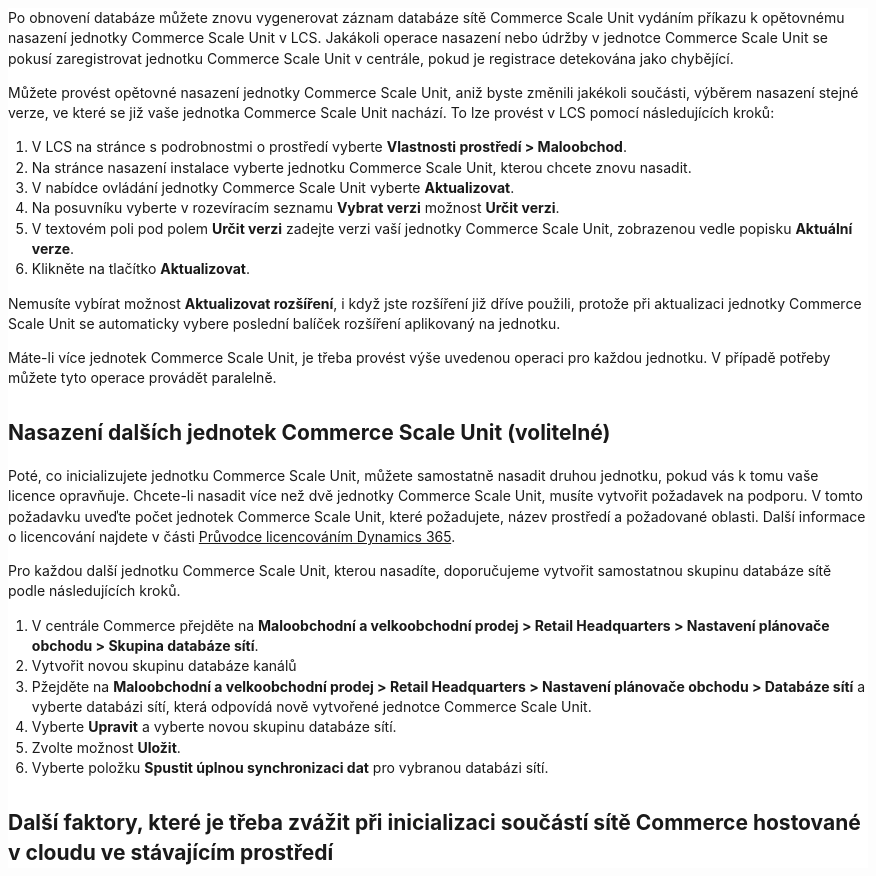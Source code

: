 Po obnovení databáze můžete znovu vygenerovat záznam databáze sítě Commerce Scale Unit vydáním příkazu k opětovnému nasazení jednotky Commerce Scale Unit v LCS. Jakákoli operace nasazení nebo údržby v jednotce Commerce Scale Unit se pokusí zaregistrovat jednotku Commerce Scale Unit v centrále, pokud je registrace detekována jako chybějící.

Můžete provést opětovné nasazení jednotky Commerce Scale Unit, aniž byste změnili jakékoli součásti, výběrem nasazení stejné verze, ve které se již vaše jednotka Commerce Scale Unit nachází. To lze provést v LCS pomocí následujících kroků:

1. V LCS na stránce s podrobnostmi o prostředí vyberte **Vlastnosti prostředí \> Maloobchod**.
2. Na stránce nasazení instalace vyberte jednotku Commerce Scale Unit, kterou chcete znovu nasadit.
3. V nabídce ovládání jednotky Commerce Scale Unit vyberte **Aktualizovat**.
4. Na posuvníku vyberte v rozevíracím seznamu **Vybrat verzi** možnost **Určit verzi**.
5. V textovém poli pod polem **Určit verzi** zadejte verzi vaší jednotky Commerce Scale Unit, zobrazenou vedle popisku **Aktuální verze**.
6. Klikněte na tlačítko **Aktualizovat**.

Nemusíte vybírat možnost **Aktualizovat rozšíření**, i když jste rozšíření již dříve použili, protože při aktualizaci jednotky Commerce Scale Unit se automaticky vybere poslední balíček rozšíření aplikovaný na jednotku.

Máte-li více jednotek Commerce Scale Unit, je třeba provést výše uvedenou operaci pro každou jednotku. V případě potřeby můžete tyto operace provádět paralelně.

## <a name="deploy-additional-commerce-scale-units-optional"></a>Nasazení dalších jednotek Commerce Scale Unit (volitelné)

Poté, co inicializujete jednotku Commerce Scale Unit, můžete samostatně nasadit druhou jednotku, pokud vás k tomu vaše licence opravňuje. Chcete-li nasadit více než dvě jednotky Commerce Scale Unit, musíte vytvořit požadavek na podporu. V tomto požadavku uveďte počet jednotek Commerce Scale Unit, které požadujete, název prostředí a požadované oblasti. Další informace o licencování najdete v části [Průvodce licencováním Dynamics 365](https://go.microsoft.com/fwlink/?LinkId=866544&clcid=0x409). 

Pro každou další jednotku Commerce Scale Unit, kterou nasadíte, doporučujeme vytvořit samostatnou skupinu databáze sítě podle následujících kroků.

1. V centrále Commerce přejděte na **Maloobchodní a velkoobchodní prodej > Retail Headquarters > Nastavení plánovače obchodu > Skupina databáze sítí**.
2. Vytvořit novou skupinu databáze kanálů
3. Pžejděte na **Maloobchodní a velkoobchodní prodej > Retail Headquarters > Nastavení plánovače obchodu > Databáze sítí** a vyberte databázi sítí, která odpovídá nově vytvořené jednotce Commerce Scale Unit.
4. Vyberte **Upravit** a vyberte novou skupinu databáze sítí.
5. Zvolte možnost **Uložit**.
6. Vyberte položku **Spustit úplnou synchronizaci dat** pro vybranou databázi sítí.

## <a name="additional-considerations-if-you-initialize-cloud-hosted-commerce-channel-components-in-an-existing-environment"></a>Další faktory, které je třeba zvážit při inicializaci součástí sítě Commerce hostované v cloudu ve stávajícím prostředí
